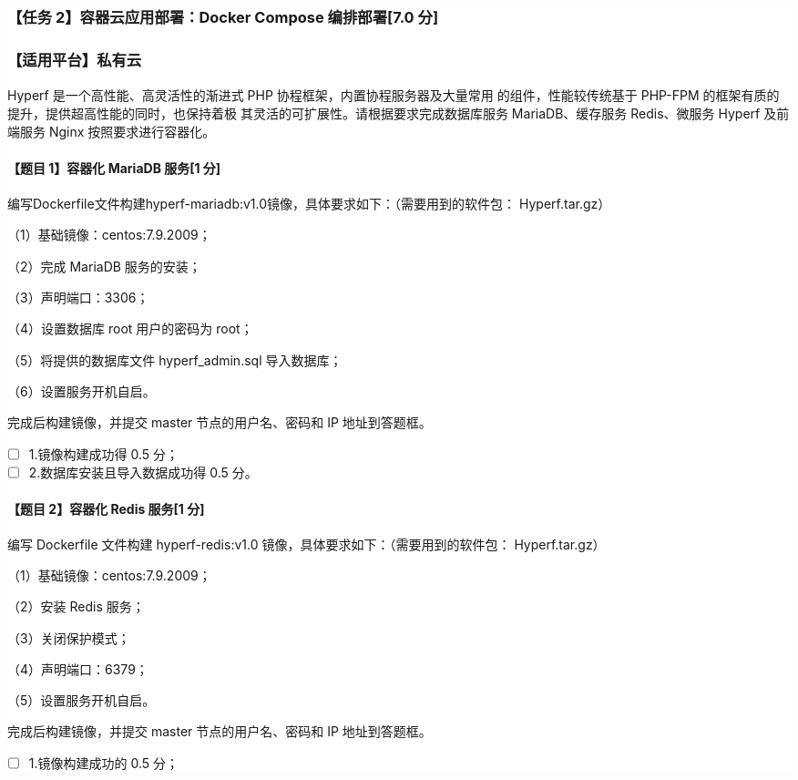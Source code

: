 ```shell

```



###  【任务 2】容器云应用部署：Docker Compose 编排部署[7.0 分]

### 【适用平台】私有云



Hyperf 是一个高性能、高灵活性的渐进式 PHP  协程框架，内置协程服务器及大量常用  的组件，性能较传统基于 PHP-FPM 的框架有质的提升，提供超高性能的同时，也保持着极  其灵活的可扩展性。请根据要求完成数据库服务 MariaDB、缓存服务 Redis、微服务 Hyperf  及前端服务 Nginx 按照要求进行容器化。  



#### 【题目 1】容器化 MariaDB 服务[1 分]

编写Dockerfile文件构建hyperf-mariadb:v1.0镜像，具体要求如下：（需要用到的软件包：  Hyperf.tar.gz）  

（1）基础镜像：centos:7.9.2009；  

（2）完成 MariaDB 服务的安装；  

（3）声明端口：3306；  

（4）设置数据库 root  用户的密码为 root； 

（5）将提供的数据库文件 hyperf_admin.sql 导入数据库；  

（6）设置服务开机自启。  

完成后构建镜像，并提交 master 节点的用户名、密码和 IP 地址到答题框。



-   [ ] 1.镜像构建成功得 0.5 分；  
-   [ ] 2.数据库安装且导入数据成功得 0.5 分。  

```shell
```




#### 【题目 2】容器化 Redis 服务[1 分]  

编写 Dockerfile 文件构建 hyperf-redis:v1.0 镜像，具体要求如下：（需要用到的软件包： Hyperf.tar.gz）  

（1）基础镜像：centos:7.9.2009；  

（2）安装 Redis 服务；  

（3）关闭保护模式； 

（4）声明端口：6379； 

（5）设置服务开机自启。  

完成后构建镜像，并提交 master 节点的用户名、密码和 IP 地址到答题框。  



-   [ ]   1.镜像构建成功的 0.5 分；  
